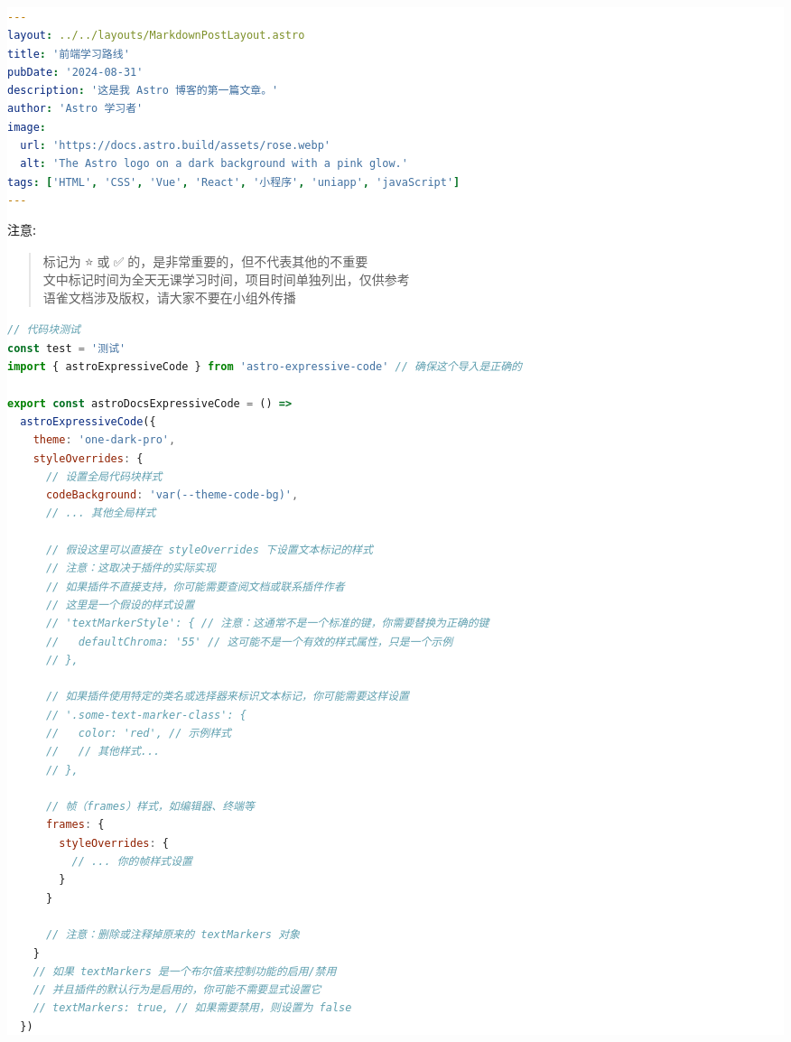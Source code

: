 ```yaml
---
layout: ../../layouts/MarkdownPostLayout.astro
title: '前端学习路线'
pubDate: '2024-08-31'
description: '这是我 Astro 博客的第一篇文章。'
author: 'Astro 学习者'
image:
  url: 'https://docs.astro.build/assets/rose.webp'
  alt: 'The Astro logo on a dark background with a pink glow.'
tags: ['HTML', 'CSS', 'Vue', 'React', '小程序', 'uniapp', 'javaScript']
---
```


注意:

> 标记为 ⭐ 或 ✅ 的，是非常重要的，但不代表其他的不重要<br />
> 文中标记时间为全天无课学习时间，项目时间单独列出，仅供参考<br />
> 语雀文档涉及版权，请大家不要在小组外传播

```javascript del={3} ins={6-8} title="config.js" showLineNumbers
// 代码块测试
const test = '测试'
import { astroExpressiveCode } from 'astro-expressive-code' // 确保这个导入是正确的

export const astroDocsExpressiveCode = () =>
  astroExpressiveCode({
    theme: 'one-dark-pro',
    styleOverrides: {
      // 设置全局代码块样式
      codeBackground: 'var(--theme-code-bg)',
      // ... 其他全局样式

      // 假设这里可以直接在 styleOverrides 下设置文本标记的样式
      // 注意：这取决于插件的实际实现
      // 如果插件不直接支持，你可能需要查阅文档或联系插件作者
      // 这里是一个假设的样式设置
      // 'textMarkerStyle': { // 注意：这通常不是一个标准的键，你需要替换为正确的键
      //   defaultChroma: '55' // 这可能不是一个有效的样式属性，只是一个示例
      // },

      // 如果插件使用特定的类名或选择器来标识文本标记，你可能需要这样设置
      // '.some-text-marker-class': {
      //   color: 'red', // 示例样式
      //   // 其他样式...
      // },

      // 帧（frames）样式，如编辑器、终端等
      frames: {
        styleOverrides: {
          // ... 你的帧样式设置
        }
      }

      // 注意：删除或注释掉原来的 textMarkers 对象
    }
    // 如果 textMarkers 是一个布尔值来控制功能的启用/禁用
    // 并且插件的默认行为是启用的，你可能不需要显式设置它
    // textMarkers: true, // 如果需要禁用，则设置为 false
  })
```
